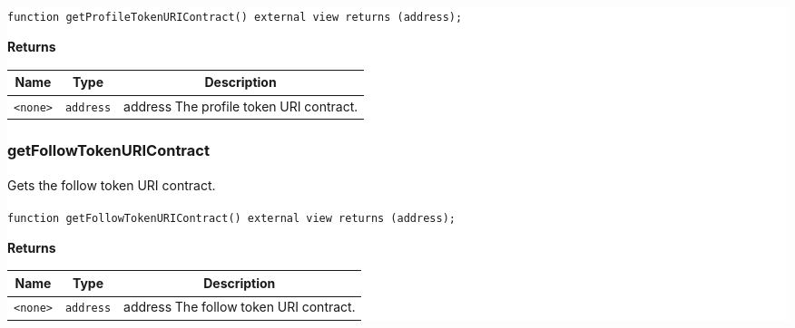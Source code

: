 
```solidity
function getProfileTokenURIContract() external view returns (address);
```
**Returns**

|Name|Type|Description|
|----|----|-----------|
|`<none>`|`address`|address The profile token URI contract.|


### getFollowTokenURIContract

Gets the follow token URI contract.


```solidity
function getFollowTokenURIContract() external view returns (address);
```
**Returns**

|Name|Type|Description|
|----|----|-----------|
|`<none>`|`address`|address The follow token URI contract.|



